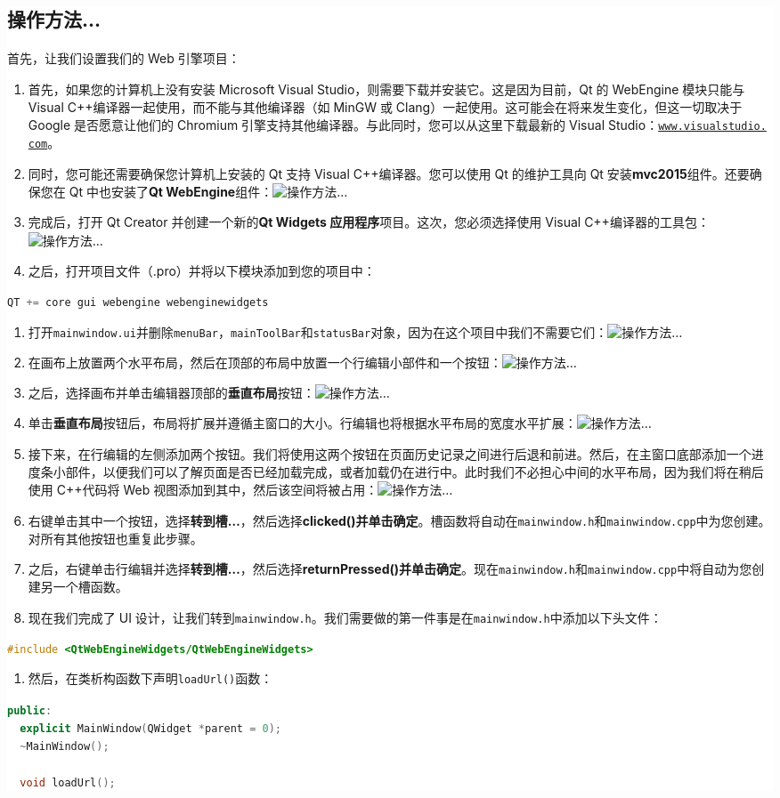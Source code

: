 ## 操作方法…

首先，让我们设置我们的 Web 引擎项目：

1.  首先，如果您的计算机上没有安装 Microsoft Visual Studio，则需要下载并安装它。这是因为目前，Qt 的 WebEngine 模块只能与 Visual C++编译器一起使用，而不能与其他编译器（如 MinGW 或 Clang）一起使用。这可能会在将来发生变化，但这一切取决于 Google 是否愿意让他们的 Chromium 引擎支持其他编译器。与此同时，您可以从这里下载最新的 Visual Studio：[`www.visualstudio.com`](https://www.visualstudio.com)。

1.  同时，您可能还需要确保您计算机上安装的 Qt 支持 Visual C++编译器。您可以使用 Qt 的维护工具向 Qt 安装**mvc2015**组件。还要确保您在 Qt 中也安装了**Qt WebEngine**组件：![操作方法…](https://github.com/OpenDocCN/freelearn-c-cpp-zh/raw/master/docs/qt5-cpp-gui-prog-cb/img/B02820_09_01.jpg)

1.  完成后，打开 Qt Creator 并创建一个新的**Qt Widgets 应用程序**项目。这次，您必须选择使用 Visual C++编译器的工具包：![操作方法…](https://github.com/OpenDocCN/freelearn-c-cpp-zh/raw/master/docs/qt5-cpp-gui-prog-cb/img/B02820_09_02.jpg)

1.  之后，打开项目文件（.pro）并将以下模块添加到您的项目中：

```cpp
QT += core gui webengine webenginewidgets

```

1.  打开`mainwindow.ui`并删除`menuBar`，`mainToolBar`和`statusBar`对象，因为在这个项目中我们不需要它们：![操作方法…](https://github.com/OpenDocCN/freelearn-c-cpp-zh/raw/master/docs/qt5-cpp-gui-prog-cb/img/B02820_09_03.jpg)

1.  在画布上放置两个水平布局，然后在顶部的布局中放置一个行编辑小部件和一个按钮：![操作方法…](https://github.com/OpenDocCN/freelearn-c-cpp-zh/raw/master/docs/qt5-cpp-gui-prog-cb/img/B02820_09_04.jpg)

1.  之后，选择画布并单击编辑器顶部的**垂直布局**按钮：![操作方法…](https://github.com/OpenDocCN/freelearn-c-cpp-zh/raw/master/docs/qt5-cpp-gui-prog-cb/img/B02820_09_05.jpg)

1.  单击**垂直布局**按钮后，布局将扩展并遵循主窗口的大小。行编辑也将根据水平布局的宽度水平扩展：![操作方法…](https://github.com/OpenDocCN/freelearn-c-cpp-zh/raw/master/docs/qt5-cpp-gui-prog-cb/img/B02820_09_06.jpg)

1.  接下来，在行编辑的左侧添加两个按钮。我们将使用这两个按钮在页面历史记录之间进行后退和前进。然后，在主窗口底部添加一个进度条小部件，以便我们可以了解页面是否已经加载完成，或者加载仍在进行中。此时我们不必担心中间的水平布局，因为我们将在稍后使用 C++代码将 Web 视图添加到其中，然后该空间将被占用：![操作方法…](https://github.com/OpenDocCN/freelearn-c-cpp-zh/raw/master/docs/qt5-cpp-gui-prog-cb/img/B02820_09_08.jpg)

1.  右键单击其中一个按钮，选择**转到槽…**，然后选择**clicked()**并单击**确定**。槽函数将自动在`mainwindow.h`和`mainwindow.cpp`中为您创建。对所有其他按钮也重复此步骤。

1.  之后，右键单击行编辑并选择**转到槽…**，然后选择**returnPressed()**并单击**确定**。现在`mainwindow.h`和`mainwindow.cpp`中将自动为您创建另一个槽函数。

1.  现在我们完成了 UI 设计，让我们转到`mainwindow.h`。我们需要做的第一件事是在`mainwindow.h`中添加以下头文件：

```cpp
#include <QtWebEngineWidgets/QtWebEngineWidgets>
```

1.  然后，在类析构函数下声明`loadUrl()`函数：

```cpp
public:
  explicit MainWindow(QWidget *parent = 0);
  ~MainWindow();

  void loadUrl();

```
